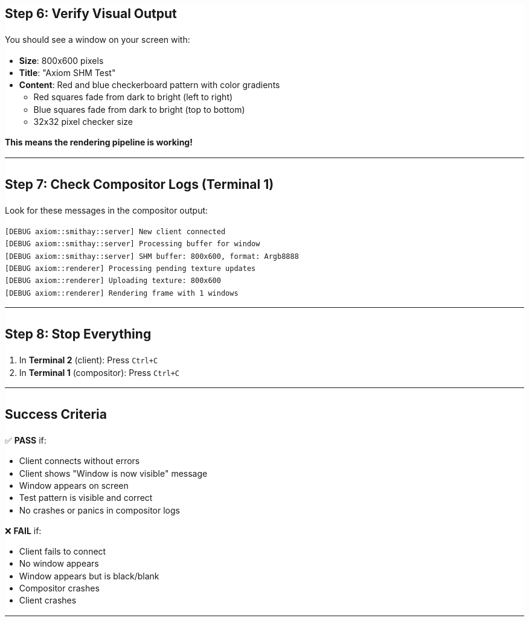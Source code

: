 
## Step 6: Verify Visual Output

You should see a window on your screen with:

- **Size**: 800x600 pixels
- **Title**: "Axiom SHM Test"
- **Content**: Red and blue checkerboard pattern with color gradients
  - Red squares fade from dark to bright (left to right)
  - Blue squares fade from dark to bright (top to bottom)
  - 32x32 pixel checker size

**This means the rendering pipeline is working!**

---

## Step 7: Check Compositor Logs (Terminal 1)

Look for these messages in the compositor output:

```
[DEBUG axiom::smithay::server] New client connected
[DEBUG axiom::smithay::server] Processing buffer for window
[DEBUG axiom::smithay::server] SHM buffer: 800x600, format: Argb8888
[DEBUG axiom::renderer] Processing pending texture updates
[DEBUG axiom::renderer] Uploading texture: 800x600
[DEBUG axiom::renderer] Rendering frame with 1 windows
```

---

## Step 8: Stop Everything

1. In **Terminal 2** (client): Press `Ctrl+C`
2. In **Terminal 1** (compositor): Press `Ctrl+C`

---

## Success Criteria

✅ **PASS** if:
- Client connects without errors
- Client shows "Window is now visible" message
- Window appears on screen
- Test pattern is visible and correct
- No crashes or panics in compositor logs

❌ **FAIL** if:
- Client fails to connect
- No window appears
- Window appears but is black/blank
- Compositor crashes
- Client crashes

---